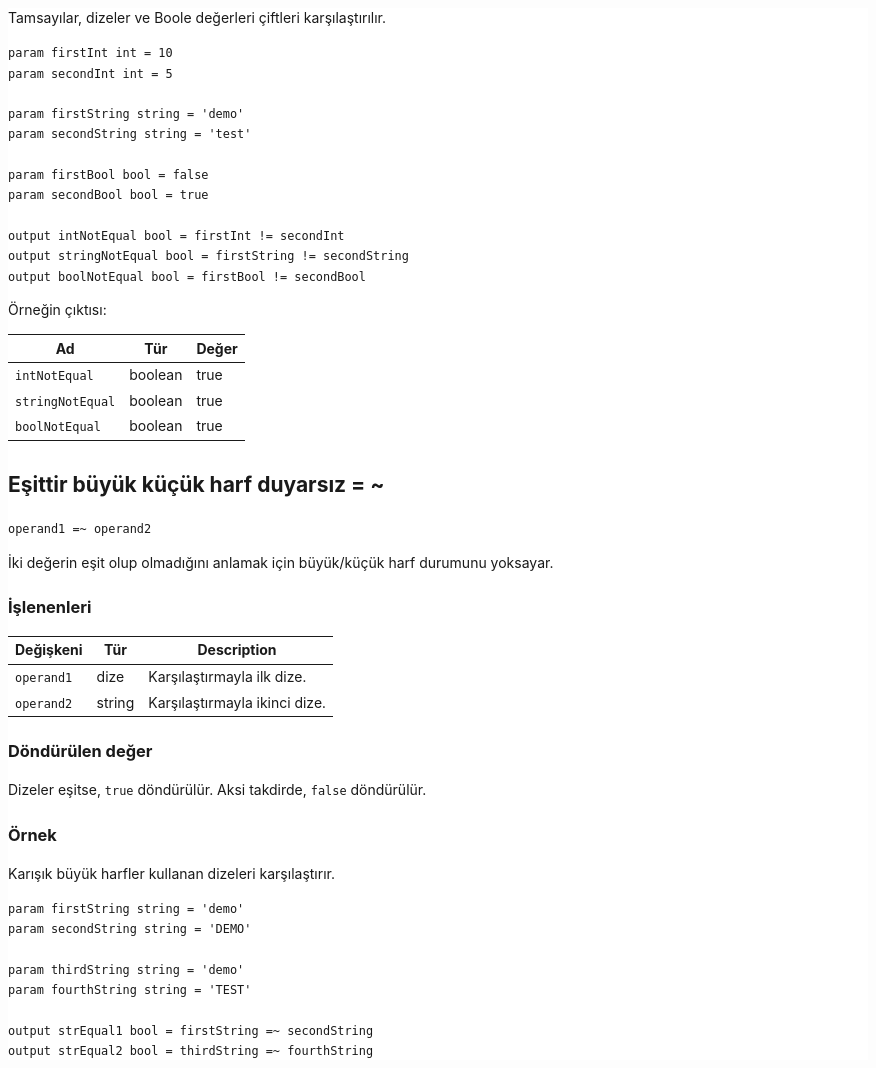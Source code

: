 Tamsayılar, dizeler ve Boole değerleri çiftleri karşılaştırılır.

```bicep
param firstInt int = 10
param secondInt int = 5

param firstString string = 'demo'
param secondString string = 'test'

param firstBool bool = false
param secondBool bool = true

output intNotEqual bool = firstInt != secondInt
output stringNotEqual bool = firstString != secondString
output boolNotEqual bool = firstBool != secondBool
```

Örneğin çıktısı:

| Ad | Tür | Değer |
| ---- | ---- | ---- |
| `intNotEqual` | boolean | true |
| `stringNotEqual` | boolean | true |
| `boolNotEqual` | boolean | true |

## <a name="equal-case-insensitive-"></a>Eşittir büyük küçük harf duyarsız = ~

`operand1 =~ operand2`

İki değerin eşit olup olmadığını anlamak için büyük/küçük harf durumunu yoksayar.

### <a name="operands"></a>İşlenenleri

| Değişkeni | Tür | Description |
| ---- | ---- | ---- |
| `operand1`  | dize | Karşılaştırmayla ilk dize. |
| `operand2`  | string | Karşılaştırmayla ikinci dize. |

### <a name="return-value"></a>Döndürülen değer

Dizeler eşitse, `true` döndürülür. Aksi takdirde, `false` döndürülür.

### <a name="example"></a>Örnek

Karışık büyük harfler kullanan dizeleri karşılaştırır.

```bicep
param firstString string = 'demo'
param secondString string = 'DEMO'

param thirdString string = 'demo'
param fourthString string = 'TEST'

output strEqual1 bool = firstString =~ secondString
output strEqual2 bool = thirdString =~ fourthString
```
